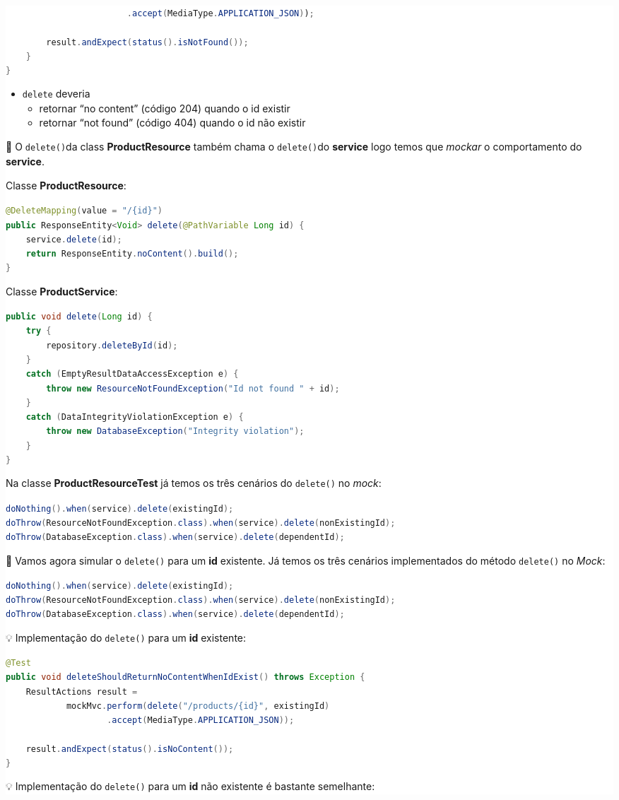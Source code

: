 ```java
						.accept(MediaType.APPLICATION_JSON));
		
		result.andExpect(status().isNotFound());
	}
}
```
- `delete` deveria 
	- retornar “no content” (código 204) quando o id existir
	- retornar “not found” (código 404) quando o id não existir

📙   O `delete()`da class **ProductResource** também chama o `delete()`do **service** logo temos que *mockar* o comportamento do **service**.

Classe **ProductResource**: 
```java
@DeleteMapping(value = "/{id}")
public ResponseEntity<Void> delete(@PathVariable Long id) {
	service.delete(id);
	return ResponseEntity.noContent().build();
}
```
Classe **ProductService**:

```java
public void delete(Long id) {
	try {
		repository.deleteById(id);
	}
	catch (EmptyResultDataAccessException e) {
		throw new ResourceNotFoundException("Id not found " + id);
	}
	catch (DataIntegrityViolationException e) {
		throw new DatabaseException("Integrity violation");
	}
}
```
Na classe **ProductResourceTest** já temos os três cenários do `delete()` no *mock*:

```java
doNothing().when(service).delete(existingId);
doThrow(ResourceNotFoundException.class).when(service).delete(nonExistingId);
doThrow(DatabaseException.class).when(service).delete(dependentId);
```
🔴 Vamos agora simular o `delete()` para um **id** existente. Já temos os três cenários implementados do método `delete()` no *Mock*:

```java
doNothing().when(service).delete(existingId);
doThrow(ResourceNotFoundException.class).when(service).delete(nonExistingId);
doThrow(DatabaseException.class).when(service).delete(dependentId);
```
💡 Implementação do `delete()` para um **id** existente:

```java
@Test
public void deleteShouldReturnNoContentWhenIdExist() throws Exception {				
	ResultActions result = 
			mockMvc.perform(delete("/products/{id}", existingId)
					.accept(MediaType.APPLICATION_JSON));
	
	result.andExpect(status().isNoContent());
}
```
💡 Implementação do `delete()` para um **id** não existente é bastante semelhante:
